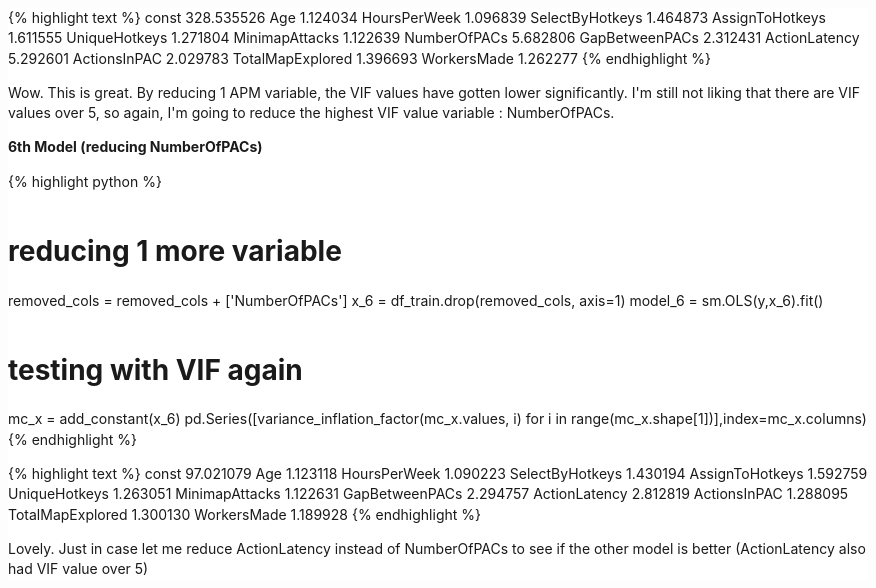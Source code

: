 {% highlight text %}
const               328.535526
Age                   1.124034
HoursPerWeek          1.096839
SelectByHotkeys       1.464873
AssignToHotkeys       1.611555
UniqueHotkeys         1.271804
MinimapAttacks        1.122639
NumberOfPACs          5.682806
GapBetweenPACs        2.312431
ActionLatency         5.292601
ActionsInPAC          2.029783
TotalMapExplored      1.396693
WorkersMade           1.262277
{% endhighlight %}

Wow. This is great. By reducing 1 APM variable, the VIF values have gotten lower significantly. I'm still not liking that there are VIF values over 5, so again, I'm going to reduce the highest VIF value variable : NumberOfPACs.

**6th Model (reducing NumberOfPACs)**

{% highlight python %}
# reducing 1 more variable
removed_cols = removed_cols + ['NumberOfPACs']
x_6 = df_train.drop(removed_cols, axis=1)
model_6 = sm.OLS(y,x_6).fit()

# testing with VIF again
mc_x = add_constant(x_6)
pd.Series([variance_inflation_factor(mc_x.values, i) for i in range(mc_x.shape[1])],index=mc_x.columns)
{% endhighlight %}

{% highlight text %}
const               97.021079
Age                  1.123118
HoursPerWeek         1.090223
SelectByHotkeys      1.430194
AssignToHotkeys      1.592759
UniqueHotkeys        1.263051
MinimapAttacks       1.122631
GapBetweenPACs       2.294757
ActionLatency        2.812819
ActionsInPAC         1.288095
TotalMapExplored     1.300130
WorkersMade          1.189928
{% endhighlight %}

Lovely. Just in case let me reduce ActionLatency instead of NumberOfPACs to see if the other model is better (ActionLatency also had VIF value over 5)
